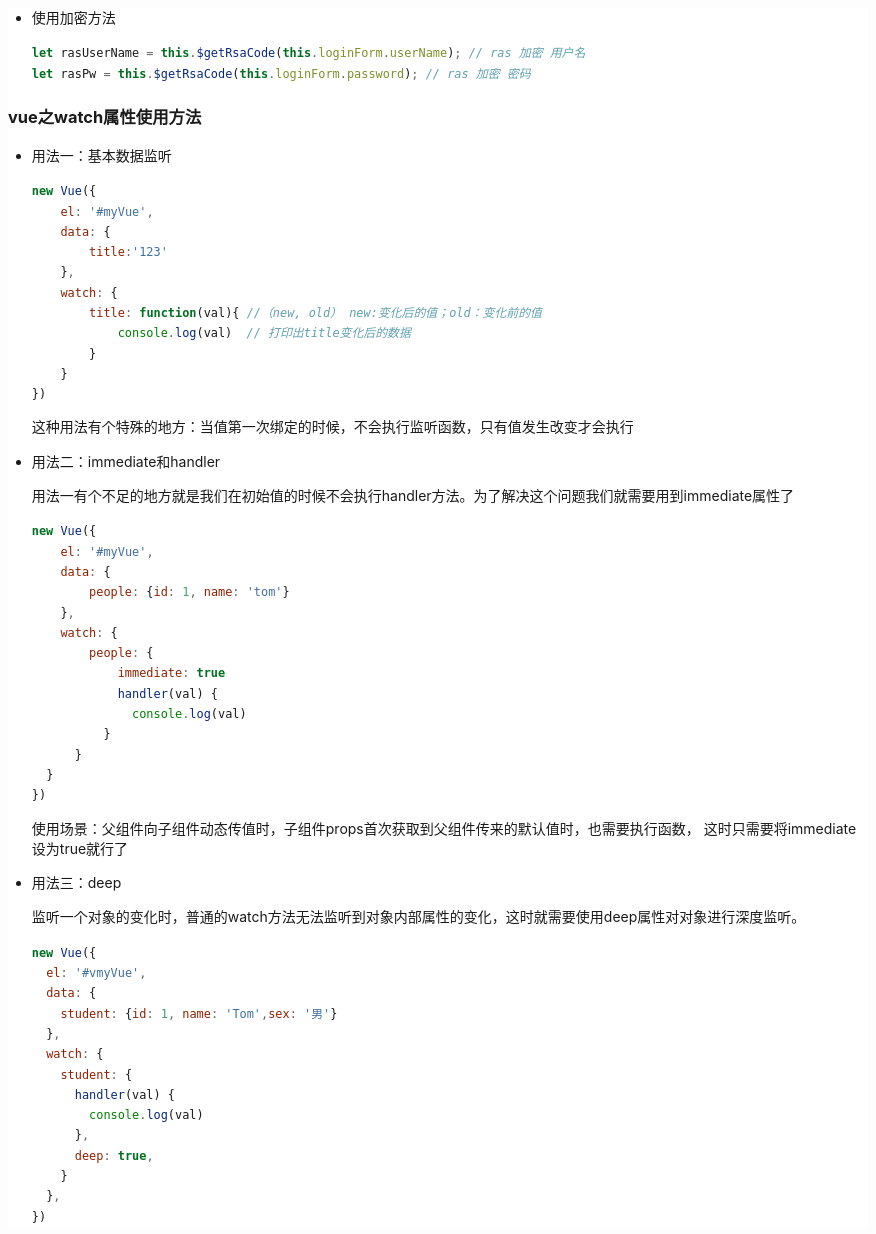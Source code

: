 + 使用加密方法

  ```js
  let rasUserName = this.$getRsaCode(this.loginForm.userName); // ras 加密 用户名
  let rasPw = this.$getRsaCode(this.loginForm.password); // ras 加密 密码
  ```

### vue之watch属性使用方法

+ 用法一：基本数据监听

  ```js
  new Vue({
      el: '#myVue',
      data: {
          title:'123'
      },
      watch: {
          title: function(val){ //（new, old） new:变化后的值；old：变化前的值
              console.log(val)  // 打印出title变化后的数据
          }
      } 
  })
  ```

  这种用法有个特殊的地方：当值第一次绑定的时候，不会执行监听函数，只有值发生改变才会执行

+ 用法二：immediate和handler

  用法一有个不足的地方就是我们在初始值的时候不会执行handler方法。为了解决这个问题我们就需要用到immediate属性了

  ```js
  new Vue({
      el: '#myVue',
      data: {
          people: {id: 1, name: 'tom'}
      },
      watch: {
          people: {
              immediate: true
              handler(val) {
          		console.log(val)
  			}
       	}
  	} 
  })
  ```

  使用场景：父组件向子组件动态传值时，子组件props首次获取到父组件传来的默认值时，也需要执行函数，
  这时只需要将immediate设为true就行了

+ 用法三：deep

  监听一个对象的变化时，普通的watch方法无法监听到对象内部属性的变化，这时就需要使用deep属性对对象进行深度监听。

  ```js
  new Vue({
    el: '#vmyVue',
    data: {
      student: {id: 1, name: 'Tom',sex: '男'}
    },
    watch: {
      student: {
        handler(val) {
          console.log(val)
        },
        deep: true,
      }
    }, 
  })
  ```